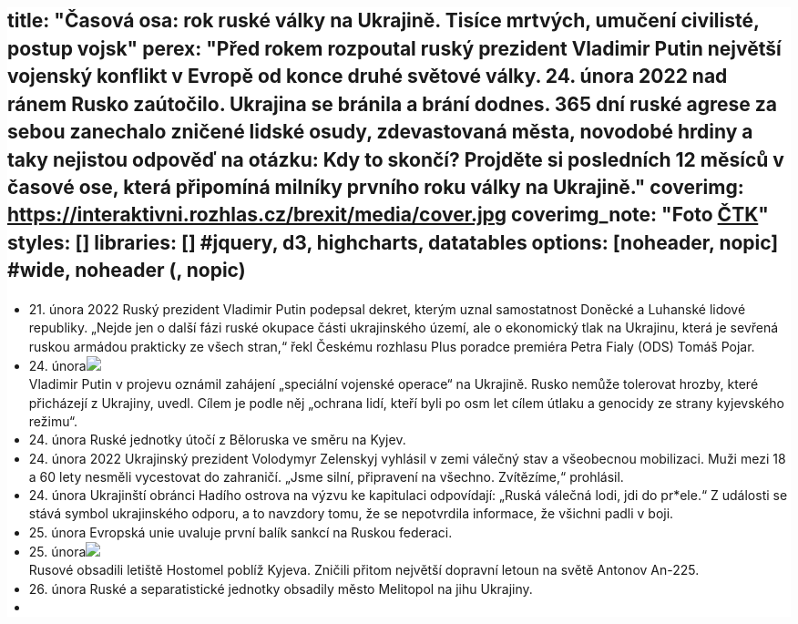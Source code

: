 title: "Časová osa: rok ruské války na Ukrajině. Tisíce mrtvých, umučení civilisté, postup vojsk"
perex: "Před rokem rozpoutal ruský prezident Vladimir Putin největší vojenský konflikt v Evropě od konce druhé světové války. 24. února 2022 nad ránem Rusko zaútočilo. Ukrajina se bránila a brání dodnes. 365 dní ruské agrese za sebou zanechalo zničené lidské osudy, zdevastovaná města, novodobé hrdiny a taky nejistou odpověď na otázku: Kdy to skončí? Projděte si posledních 12 měsíců v časové ose, která připomíná milníky prvního roku války na Ukrajině."
coverimg: https://interaktivni.rozhlas.cz/brexit/media/cover.jpg
coverimg_note: "Foto <a href='https://ctk.cz'>ČTK</a>"
styles: []
libraries: [] #jquery, d3, highcharts, datatables
options: [noheader, nopic] #wide, noheader (, nopic)
---
<section class="timeline">
  <ul>
    <li class="rusko">
      <div>
        <time>21. února 2022</time> Ruský prezident Vladimir Putin podepsal dekret, kterým uznal samostatnost Doněcké a Luhanské lidové republiky. „Nejde jen o další fázi ruské okupace části ukrajinského území, ale o ekonomický tlak na Ukrajinu, která je sevřená ruskou armádou prakticky ze všech stran,“ řekl Českému rozhlasu Plus poradce premiéra Petra Fialy (ODS) Tomáš Pojar.
      </div>
   <li class="rusko">
      <div>
        <time>24. února</time><img src="http://dev.datarozhlas.cz/valka-osa/img/rus-putin.jpg" style="width: 100%;"><br> Vladimir Putin v projevu oznámil zahájení „speciální vojenské operace“ na Ukrajině. Rusko nemůže tolerovat hrozby, které přicházejí z Ukrajiny, uvedl. Cílem je podle něj „ochrana lidí, kteří byli po osm let cílem útlaku a genocidy ze strany kyjevského režimu“.
      </div>
    </li>
  <li class="rusko">
      <div>
        <time>24. února</time> Ruské jednotky útočí z Běloruska ve směru na Kyjev.
      </div>
    </li>
    <li class="ukrajina">
      <div>
        <time>24. února 2022</time> Ukrajinský prezident Volodymyr Zelenskyj vyhlásil v zemi válečný stav a všeobecnou mobilizaci. Muži mezi 18 a 60 lety nesměli vycestovat do zahraničí. „Jsme silní, připravení na všechno. Zvítězíme,“ prohlásil.
      </div>
    </li>
 <li class="ukrajina">
      <div>
        <time>24. února</time> Ukrajinští obránci Hadího ostrova na výzvu ke kapitulaci odpovídají: „Ruská válečná lodi, jdi do pr*ele.“ Z události se stává symbol ukrajinského odporu, a to navzdory tomu, že se nepotvrdila informace, že všichni padli v boji.
      </div>
    </li>
 <li class="rusko">
      <div>
        <time>25. února</time> Evropská unie uvaluje první balík sankcí na Ruskou federaci.
      </div>
    </li>
 <li class="rusko">
      <div>
        <time>25. února</time><img src="http://dev.datarozhlas.cz/valka-osa/img/rus-hostomel.jpg" style="width: 100%;"><br> Rusové obsadili letiště Hostomel poblíž Kyjeva. Zničili přitom největší dopravní letoun na světě Antonov An-225.
      </div>
    </li>
 <li class="rusko">
      <div>
        <time>26. února</time> Ruské a separatistické jednotky obsadily město Melitopol na jihu Ukrajiny.
      </div>
    </li>
 <li class="rusko">
      <div>